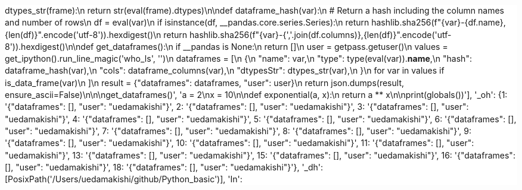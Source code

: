 dtypes_str(frame):\n    return str(eval(frame).dtypes)\n\ndef dataframe_hash(var):\n    # Return a hash including the column names and number of rows\n    df = eval(var)\n    if isinstance(df, __pandas.core.series.Series):\n        return hashlib.sha256(f"{var}-{df.name},{len(df)}".encode(\'utf-8\')).hexdigest()\n    return hashlib.sha256(f"{var}-{\',\'.join(df.columns)},{len(df)}".encode(\'utf-8\')).hexdigest()\n\ndef get_dataframes():\n    if __pandas is None:\n        return []\n    user = getpass.getuser()\n    values = get_ipython().run_line_magic(\'who_ls\', \'\')\n    dataframes = [\n        {\n            "name": var,\n            "type": type(eval(var)).__name__,\n            "hash": dataframe_hash(var),\n            "cols": dataframe_columns(var),\n            "dtypesStr": dtypes_str(var),\n        }\n        for var in values if is_data_frame(var)\n    ]\n    result = {"dataframes": dataframes, "user": user}\n    return json.dumps(result, ensure_ascii=False)\n\n\nget_dataframes()', 'a = 2\nx = 10\n\ndef exponential(a, x):\n    return a ** x\n\nprint(globals())'], '_oh': {1: '{"dataframes": [], "user": "uedamakishi"}', 2: '{"dataframes": [], "user": "uedamakishi"}', 3: '{"dataframes": [], "user": "uedamakishi"}', 4: '{"dataframes": [], "user": "uedamakishi"}', 5: '{"dataframes": [], "user": "uedamakishi"}', 6: '{"dataframes": [], "user": "uedamakishi"}', 7: '{"dataframes": [], "user": "uedamakishi"}', 8: '{"dataframes": [], "user": "uedamakishi"}', 9: '{"dataframes": [], "user": "uedamakishi"}', 10: '{"dataframes": [], "user": "uedamakishi"}', 11: '{"dataframes": [], "user": "uedamakishi"}', 13: '{"dataframes": [], "user": "uedamakishi"}', 15: '{"dataframes": [], "user": "uedamakishi"}', 16: '{"dataframes": [], "user": "uedamakishi"}', 18: '{"dataframes": [], "user": "uedamakishi"}'}, '_dh': [PosixPath('/Users/uedamakishi/github/Python_basic')], 'In':